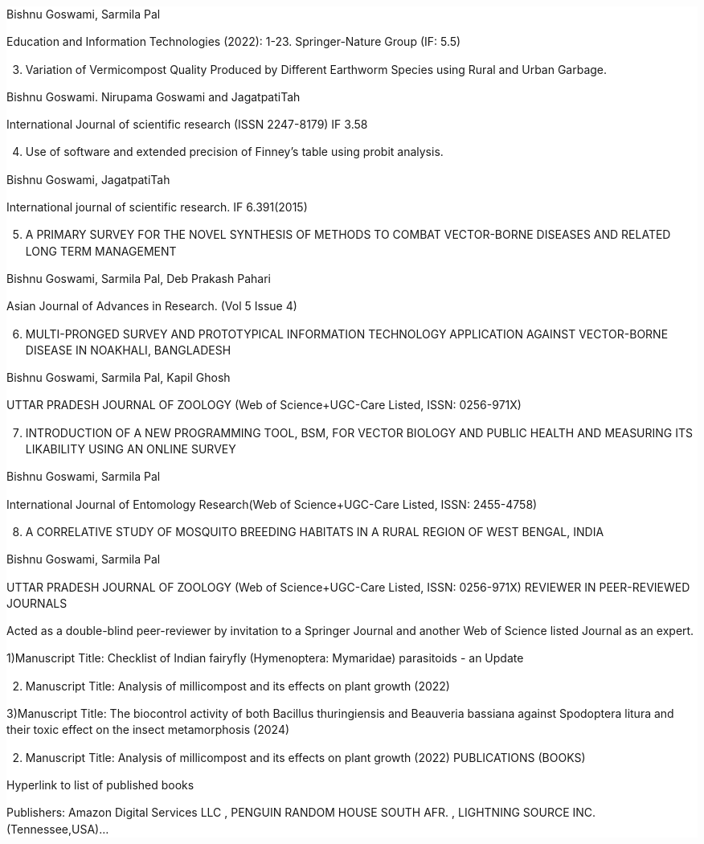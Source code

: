 Bishnu Goswami, Sarmila Pal

Education and Information Technologies (2022): 1-23. Springer-Nature Group (IF: 5.5)

3. Variation of Vermicompost Quality Produced by Different Earthworm Species using Rural and Urban Garbage.

Bishnu Goswami. Nirupama Goswami and JagatpatiTah

International Journal of scientific research (ISSN 2247-8179) IF 3.58

4. Use of software and extended precision of Finney’s table using probit analysis.

Bishnu Goswami, JagatpatiTah

International journal of scientific research. IF 6.391(2015)

5. A PRIMARY SURVEY FOR THE NOVEL SYNTHESIS OF METHODS TO COMBAT VECTOR-BORNE DISEASES AND RELATED LONG TERM MANAGEMENT

Bishnu Goswami, Sarmila Pal, Deb Prakash Pahari

Asian Journal of Advances in Research.  (Vol 5 Issue 4)

6. MULTI-PRONGED SURVEY AND PROTOTYPICAL INFORMATION TECHNOLOGY APPLICATION AGAINST VECTOR-BORNE DISEASE IN NOAKHALI, BANGLADESH

Bishnu Goswami, Sarmila Pal, Kapil Ghosh

UTTAR PRADESH JOURNAL OF ZOOLOGY (Web of Science+UGC-Care Listed, ISSN: 0256-971X)

7. INTRODUCTION OF A NEW PROGRAMMING TOOL, BSM, FOR VECTOR BIOLOGY AND PUBLIC HEALTH AND MEASURING ITS LIKABILITY USING AN ONLINE SURVEY

Bishnu Goswami, Sarmila Pal

International Journal of Entomology Research(Web of Science+UGC-Care Listed, ISSN: 2455-4758)

8. A CORRELATIVE STUDY OF MOSQUITO BREEDING HABITATS IN A RURAL REGION OF WEST BENGAL, INDIA

Bishnu Goswami, Sarmila Pal

UTTAR PRADESH JOURNAL OF ZOOLOGY (Web of Science+UGC-Care Listed, ISSN: 0256-971X)
REVIEWER IN PEER-REVIEWED JOURNALS

Acted as a double-blind peer-reviewer by invitation to a Springer Journal and another Web of Science listed Journal as an expert.

1)Manuscript Title: Checklist of Indian fairyfly (Hymenoptera: Mymaridae) parasitoids - an Update  

2) Manuscript Title: Analysis of millicompost and its effects on plant growth (2022)

3)Manuscript Title: The biocontrol activity of both Bacillus thuringiensis and Beauveria bassiana against Spodoptera litura and their toxic effect on the insect metamorphosis (2024)

2) Manuscript Title: Analysis of millicompost and its effects on plant growth (2022)
PUBLICATIONS (BOOKS)

Hyperlink to list of published books

Publishers: Amazon Digital Services LLC , PENGUIN RANDOM HOUSE SOUTH AFR. , LIGHTNING SOURCE INC. (Tennessee,USA)…
